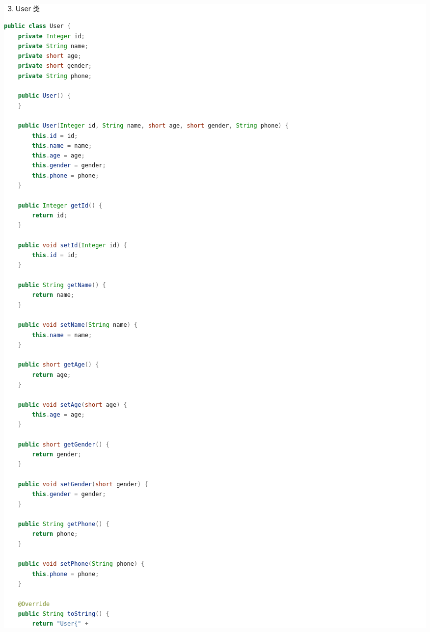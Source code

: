 3. User 类

```java
public class User {
    private Integer id;
    private String name;
    private short age;
    private short gender;
    private String phone;

    public User() {
    }

    public User(Integer id, String name, short age, short gender, String phone) {
        this.id = id;
        this.name = name;
        this.age = age;
        this.gender = gender;
        this.phone = phone;
    }

    public Integer getId() {
        return id;
    }

    public void setId(Integer id) {
        this.id = id;
    }

    public String getName() {
        return name;
    }

    public void setName(String name) {
        this.name = name;
    }

    public short getAge() {
        return age;
    }

    public void setAge(short age) {
        this.age = age;
    }

    public short getGender() {
        return gender;
    }

    public void setGender(short gender) {
        this.gender = gender;
    }

    public String getPhone() {
        return phone;
    }

    public void setPhone(String phone) {
        this.phone = phone;
    }

    @Override
    public String toString() {
        return "User{" +
```